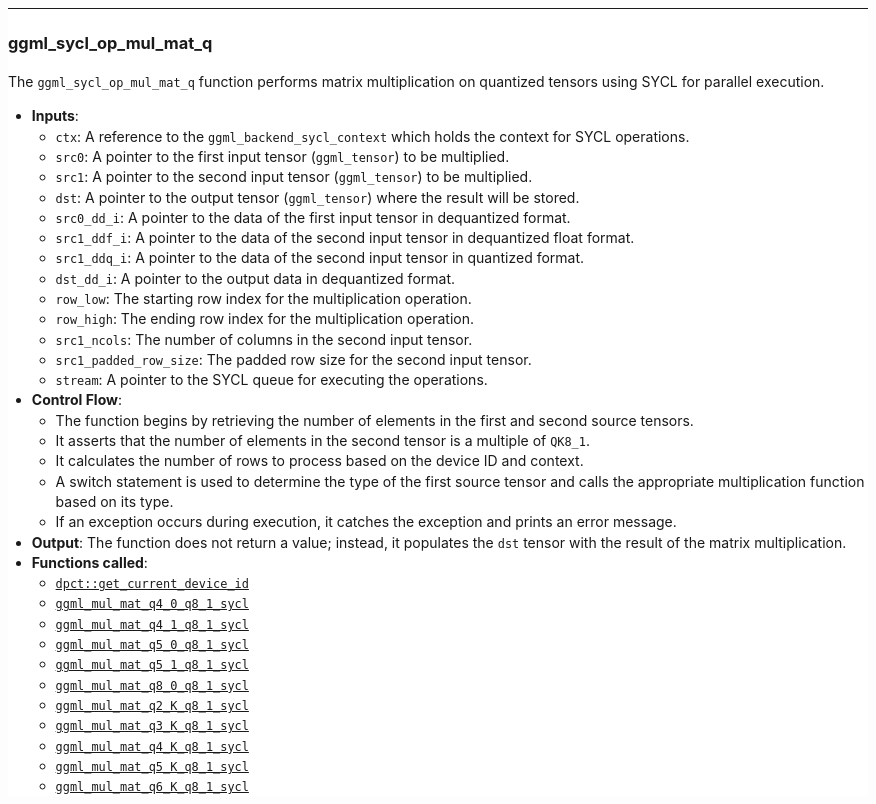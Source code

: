 
---
### ggml\_sycl\_op\_mul\_mat\_q
The `ggml_sycl_op_mul_mat_q` function performs matrix multiplication on quantized tensors using SYCL for parallel execution.
- **Inputs**:
    - `ctx`: A reference to the `ggml_backend_sycl_context` which holds the context for SYCL operations.
    - `src0`: A pointer to the first input tensor (`ggml_tensor`) to be multiplied.
    - `src1`: A pointer to the second input tensor (`ggml_tensor`) to be multiplied.
    - `dst`: A pointer to the output tensor (`ggml_tensor`) where the result will be stored.
    - `src0_dd_i`: A pointer to the data of the first input tensor in dequantized format.
    - `src1_ddf_i`: A pointer to the data of the second input tensor in dequantized float format.
    - `src1_ddq_i`: A pointer to the data of the second input tensor in quantized format.
    - `dst_dd_i`: A pointer to the output data in dequantized format.
    - `row_low`: The starting row index for the multiplication operation.
    - `row_high`: The ending row index for the multiplication operation.
    - `src1_ncols`: The number of columns in the second input tensor.
    - `src1_padded_row_size`: The padded row size for the second input tensor.
    - `stream`: A pointer to the SYCL queue for executing the operations.
- **Control Flow**:
    - The function begins by retrieving the number of elements in the first and second source tensors.
    - It asserts that the number of elements in the second tensor is a multiple of `QK8_1`.
    - It calculates the number of rows to process based on the device ID and context.
    - A switch statement is used to determine the type of the first source tensor and calls the appropriate multiplication function based on its type.
    - If an exception occurs during execution, it catches the exception and prints an error message.
- **Output**: The function does not return a value; instead, it populates the `dst` tensor with the result of the matrix multiplication.
- **Functions called**:
    - [`dpct::get_current_device_id`](dpct/helper.hpp.driver.md#dpctget_current_device_id)
    - [`ggml_mul_mat_q4_0_q8_1_sycl`](#ggml_mul_mat_q4_0_q8_1_sycl)
    - [`ggml_mul_mat_q4_1_q8_1_sycl`](#ggml_mul_mat_q4_1_q8_1_sycl)
    - [`ggml_mul_mat_q5_0_q8_1_sycl`](#ggml_mul_mat_q5_0_q8_1_sycl)
    - [`ggml_mul_mat_q5_1_q8_1_sycl`](#ggml_mul_mat_q5_1_q8_1_sycl)
    - [`ggml_mul_mat_q8_0_q8_1_sycl`](#ggml_mul_mat_q8_0_q8_1_sycl)
    - [`ggml_mul_mat_q2_K_q8_1_sycl`](#ggml_mul_mat_q2_K_q8_1_sycl)
    - [`ggml_mul_mat_q3_K_q8_1_sycl`](#ggml_mul_mat_q3_K_q8_1_sycl)
    - [`ggml_mul_mat_q4_K_q8_1_sycl`](#ggml_mul_mat_q4_K_q8_1_sycl)
    - [`ggml_mul_mat_q5_K_q8_1_sycl`](#ggml_mul_mat_q5_K_q8_1_sycl)
    - [`ggml_mul_mat_q6_K_q8_1_sycl`](#ggml_mul_mat_q6_K_q8_1_sycl)



